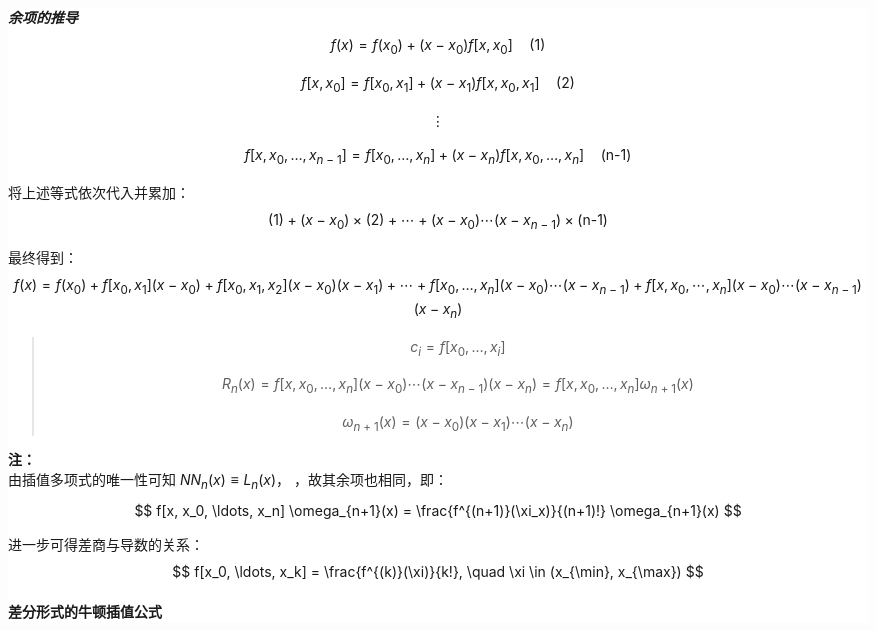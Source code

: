 ***余项的推导***  
 $$
f(x) = f(x_0) + (x - x_0)f[x, x_0] \quad \text{(1)}
 $$

 $$
f[x, x_0] = f[x_0, x_1] + (x - x_1)f[x, x_0, x_1] \quad \text{(2)}
 $$

 $$
\vdots
 $$

 $$
f[x, x_0, \ldots, x_{n-1}] = f[x_0, \ldots, x_n] + (x - x_n)f[x, x_0, \ldots, x_n] \quad \text{(n-1)}
 $$

将上述等式依次代入并累加：
 $$
\text{(1)} + (x - x_0) \times \text{(2)} + \cdots + (x - x_0)\cdots(x - x_{n-1}) \times \text{(n-1)}
 $$

最终得到：
 $$
f(x) = f(x_0) + f[x_0, x_1](x - x_0) + f[x_0, x_1, x_2](x - x_0)(x - x_1) + \cdots + f[x_0, \ldots, x_n](x - x_0)\cdots(x - x_{n-1}) + f[x, x_0, \cdots, x_n](x - x_0)\cdots(x - x_{n-1})(x - x_n)
 $$

>  $$
> c_i = f[x_0, \ldots, x_i]
>  $$
>
>  $$
> R_n(x) = f[x, x_0, \ldots, x_n](x - x_0)\cdots(x - x_{n-1})(x - x_n) = f[x, x_0, \ldots, x_n]\omega_{n+1}(x)
>  $$
>
>  $$
> \omega_{n+1}(x) = (x - x_0)(x - x_1)\cdots(x - x_n)
>  $$

**注：**  
由插值多项式的唯一性可知  $N N_n(x) \equiv L_n(x)$， ，故其余项也相同，即：
 $$
f[x, x_0, \ldots, x_n] \omega_{n+1}(x) = \frac{f^{(n+1)}(\xi_x)}{(n+1)!} \omega_{n+1}(x)
 $$

进一步可得差商与导数的关系：
 $$
f[x_0, \ldots, x_k] = \frac{f^{(k)}(\xi)}{k!}, \quad \xi \in (x_{\min}, x_{\max})
 $$

#### [](#差分形式的牛顿插值公式 "差分形式的牛顿插值公式")差分形式的牛顿插值公式
